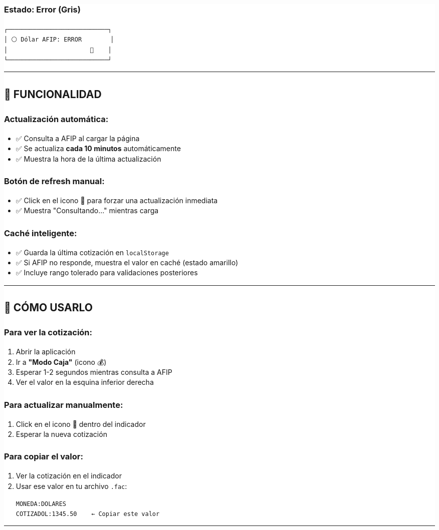 ### **Estado: Error (Gris)**
```
┌────────────────────────────┐
│ ⚪ Dólar AFIP: ERROR        │
│                       🔄    │
└────────────────────────────┘
```

---

## 🔄 **FUNCIONALIDAD**

### **Actualización automática:**
- ✅ Consulta a AFIP al cargar la página
- ✅ Se actualiza **cada 10 minutos** automáticamente
- ✅ Muestra la hora de la última actualización

### **Botón de refresh manual:**
- ✅ Click en el icono 🔄 para forzar una actualización inmediata
- ✅ Muestra "Consultando..." mientras carga

### **Caché inteligente:**
- ✅ Guarda la última cotización en `localStorage`
- ✅ Si AFIP no responde, muestra el valor en caché (estado amarillo)
- ✅ Incluye rango tolerado para validaciones posteriores

---

## 🔧 **CÓMO USARLO**

### **Para ver la cotización:**
1. Abrir la aplicación
2. Ir a **"Modo Caja"** (icono 💰)
3. Esperar 1-2 segundos mientras consulta a AFIP
4. Ver el valor en la esquina inferior derecha

### **Para actualizar manualmente:**
1. Click en el icono **🔄** dentro del indicador
2. Esperar la nueva cotización

### **Para copiar el valor:**
1. Ver la cotización en el indicador
2. Usar ese valor en tu archivo `.fac`:
   ```
   MONEDA:DOLARES
   COTIZADOL:1345.50    ← Copiar este valor
   ```

---
